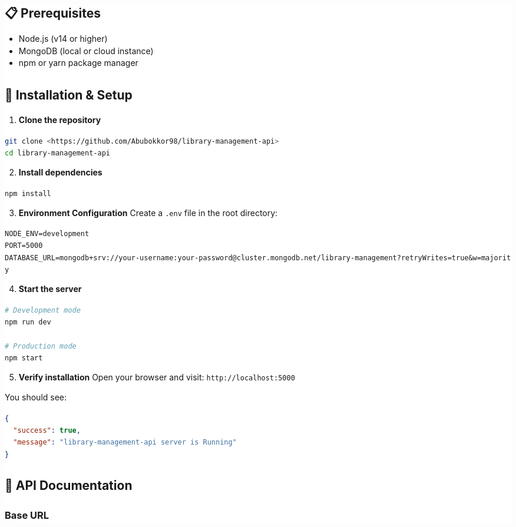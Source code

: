 ## 📋 Prerequisites

- Node.js (v14 or higher)
- MongoDB (local or cloud instance)
- npm or yarn package manager

## 🔧 Installation & Setup

1. **Clone the repository**

```bash
git clone <https://github.com/Abubokkor98/library-management-api>
cd library-management-api
```

2. **Install dependencies**

```bash
npm install
```

3. **Environment Configuration**
   Create a `.env` file in the root directory:

```env
NODE_ENV=development
PORT=5000
DATABASE_URL=mongodb+srv://your-username:your-password@cluster.mongodb.net/library-management?retryWrites=true&w=majority
```

4. **Start the server**

```bash
# Development mode
npm run dev

# Production mode
npm start
```

5. **Verify installation**
   Open your browser and visit: `http://localhost:5000`

You should see:

```json
{
  "success": true,
  "message": "library-management-api server is Running"
}
```

## 📖 API Documentation

### Base URL
